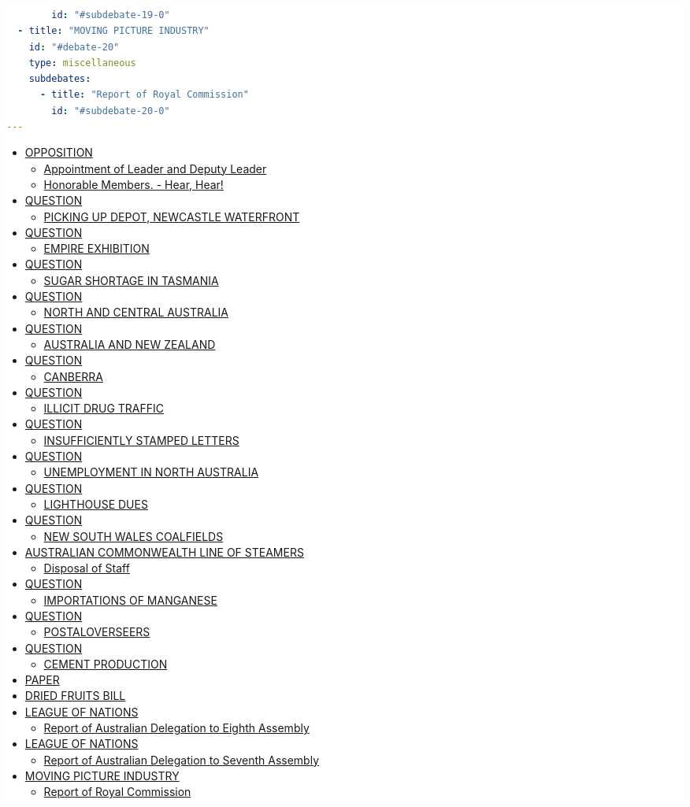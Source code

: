 ```yaml
        id: "#subdebate-19-0"
  - title: "MOVING PICTURE INDUSTRY"
    id: "#debate-20"
    type: miscellaneous
    subdebates:
      - title: "Report of Royal Commission"
        id: "#subdebate-20-0"
---
```


* [OPPOSITION](#debate-0)
    * [Appointment of Leader and Deputy Leader](#subdebate-0-0)
    * [Honorable Members. - Hear, Hear!](#subdebate-0-2)
* [QUESTION](#debate-1)
    * [PICKING UP DEPOT, NEWCASTLE WATERFRONT](#subdebate-1-0)
* [QUESTION](#debate-2)
    * [EMPIRE EXHIBITION](#subdebate-2-0)
* [QUESTION](#debate-3)
    * [SUGAR SHORTAGE IN TASMANIA](#subdebate-3-0)
* [QUESTION](#debate-4)
    * [NORTH AND CENTRAL AUSTRALIA](#subdebate-4-0)
* [QUESTION](#debate-5)
    * [AUSTRALIA AND NEW ZEALAND](#subdebate-5-0)
* [QUESTION](#debate-6)
    * [CANBERRA](#subdebate-6-0)
* [QUESTION](#debate-7)
    * [ILLICIT DRUG TRAFFIC](#subdebate-7-0)
* [QUESTION](#debate-8)
    * [INSUFFICIENTLY STAMPED LETTERS](#subdebate-8-0)
* [QUESTION](#debate-9)
    * [UNEMPLOYMENT IN NORTH AUSTRALIA](#subdebate-9-0)
* [QUESTION](#debate-10)
    * [LIGHTHOUSE DUES](#subdebate-10-0)
* [QUESTION](#debate-11)
    * [NEW SOUTH WALES COALFIELDS](#subdebate-11-0)
* [AUSTRALIAN COMMONWEALTH LINE OF STEAMERS](#debate-12)
    * [Disposal of Staff](#subdebate-12-0)
* [QUESTION](#debate-13)
    * [IMPORTATIONS OF MANGANESE](#subdebate-13-0)
* [QUESTION](#debate-14)
    * [POSTALOVERSEERS](#subdebate-14-0)
* [QUESTION](#debate-15)
    * [CEMENT PRODUCTION](#subdebate-15-0)
* [PAPER](#debate-16)
* [DRIED FRUITS BILL](#debate-17)
* [LEAGUE OF NATIONS](#debate-18)
    * [Report of Australian Delegation to Eighth Assembly](#subdebate-18-0)
* [LEAGUE OF NATIONS](#debate-19)
    * [Report of Australian Delegation to Seventh Assembly](#subdebate-19-0)
* [MOVING PICTURE INDUSTRY](#debate-20)
    * [Report of Royal Commission](#subdebate-20-0)
